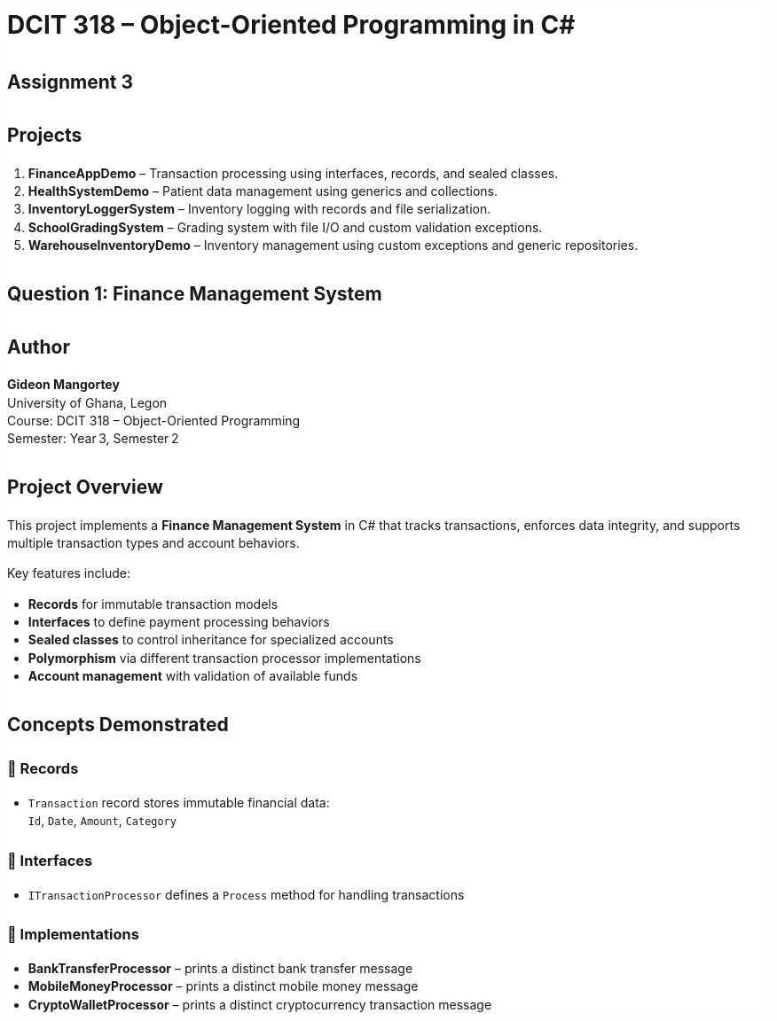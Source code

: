 # DCIT 318 – Object-Oriented Programming in C#
## Assignment 3

## Projects

1. **FinanceAppDemo** – Transaction processing using interfaces, records, and sealed classes.
2. **HealthSystemDemo** – Patient data management using generics and collections.
3. **InventoryLoggerSystem** – Inventory logging with records and file serialization.
4. **SchoolGradingSystem** – Grading system with file I/O and custom validation exceptions.
5. **WarehouseInventoryDemo** – Inventory management using custom exceptions and generic repositories.


## Question 1: Finance Management System

## Author

**Gideon Mangortey**  
University of Ghana, Legon  
Course: DCIT 318 – Object-Oriented Programming  
Semester: Year 3, Semester 2


## Project Overview

This project implements a **Finance Management System** in C# that tracks transactions, enforces data integrity, and supports multiple transaction types and account behaviors.  

Key features include:

- **Records** for immutable transaction models
- **Interfaces** to define payment processing behaviors
- **Sealed classes** to control inheritance for specialized accounts
- **Polymorphism** via different transaction processor implementations
- **Account management** with validation of available funds


## Concepts Demonstrated

### 🔹 Records
- `Transaction` record stores immutable financial data:  
  `Id`, `Date`, `Amount`, `Category`

### 🔹 Interfaces
- `ITransactionProcessor` defines a `Process` method for handling transactions

### 🔹 Implementations
- **BankTransferProcessor** – prints a distinct bank transfer message  
- **MobileMoneyProcessor** – prints a distinct mobile money message  
- **CryptoWalletProcessor** – prints a distinct cryptocurrency transaction message
